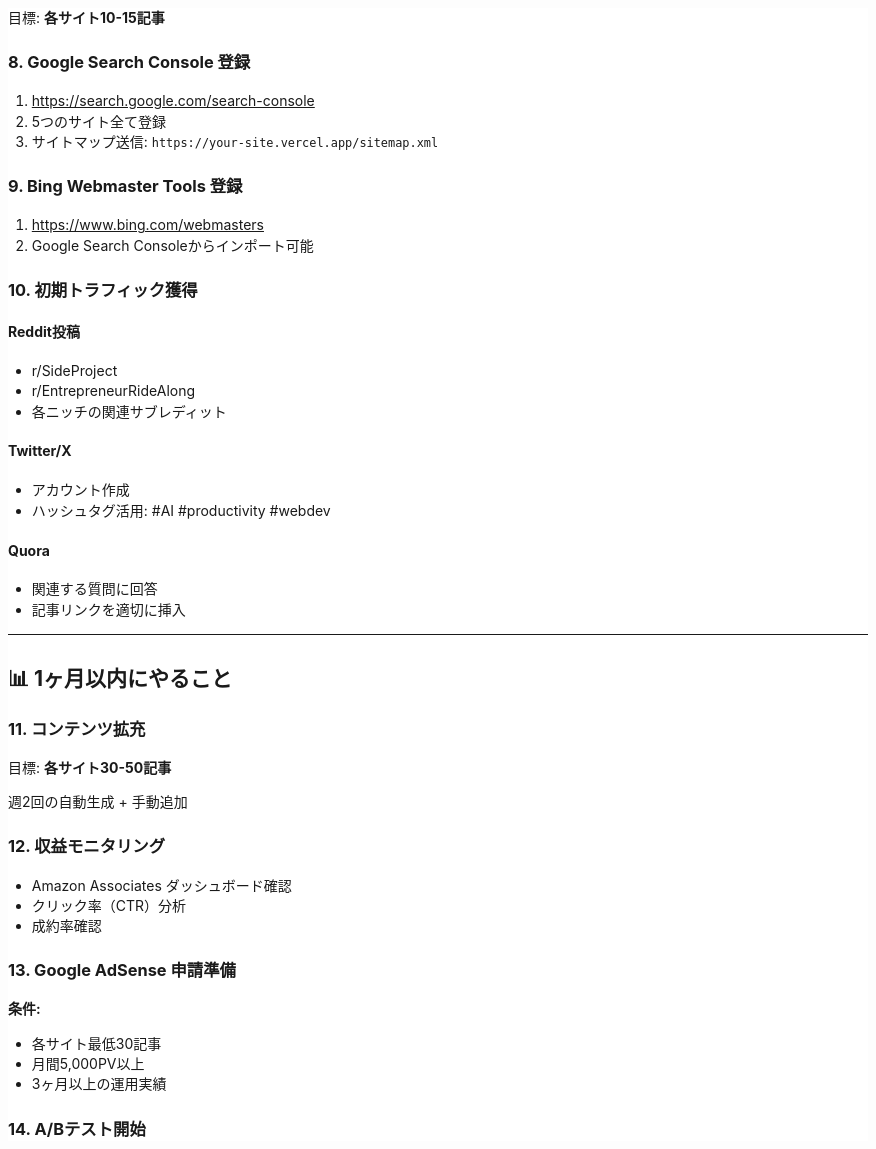目標: **各サイト10-15記事**

### 8. Google Search Console 登録

1. https://search.google.com/search-console
2. 5つのサイト全て登録
3. サイトマップ送信: `https://your-site.vercel.app/sitemap.xml`

### 9. Bing Webmaster Tools 登録

1. https://www.bing.com/webmasters
2. Google Search Consoleからインポート可能

### 10. 初期トラフィック獲得

#### Reddit投稿
- r/SideProject
- r/EntrepreneurRideAlong
- 各ニッチの関連サブレディット

#### Twitter/X
- アカウント作成
- ハッシュタグ活用: #AI #productivity #webdev

#### Quora
- 関連する質問に回答
- 記事リンクを適切に挿入

---

## 📊 1ヶ月以内にやること

### 11. コンテンツ拡充

目標: **各サイト30-50記事**

週2回の自動生成 + 手動追加

### 12. 収益モニタリング

- Amazon Associates ダッシュボード確認
- クリック率（CTR）分析
- 成約率確認

### 13. Google AdSense 申請準備

**条件:**
- 各サイト最低30記事
- 月間5,000PV以上
- 3ヶ月以上の運用実績

### 14. A/Bテスト開始
